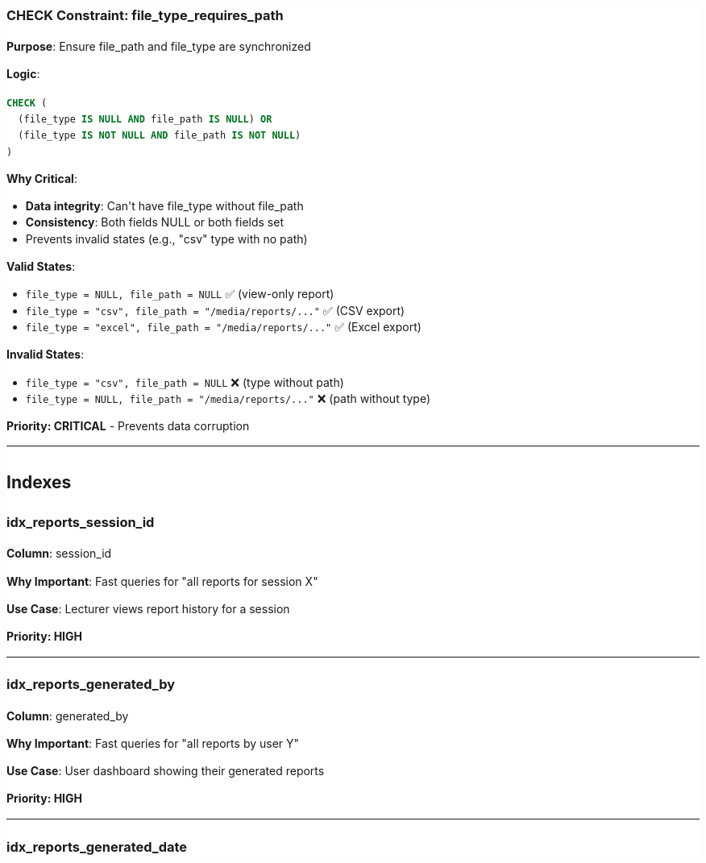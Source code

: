### CHECK Constraint: file_type_requires_path

**Purpose**: Ensure file_path and file_type are synchronized

**Logic**:
```sql
CHECK (
  (file_type IS NULL AND file_path IS NULL) OR 
  (file_type IS NOT NULL AND file_path IS NOT NULL)
)
```

**Why Critical**: 
- **Data integrity**: Can't have file_type without file_path
- **Consistency**: Both fields NULL or both fields set
- Prevents invalid states (e.g., "csv" type with no path)

**Valid States**:
- `file_type = NULL, file_path = NULL` ✅ (view-only report)
- `file_type = "csv", file_path = "/media/reports/..."` ✅ (CSV export)
- `file_type = "excel", file_path = "/media/reports/..."` ✅ (Excel export)

**Invalid States**:
- `file_type = "csv", file_path = NULL` ❌ (type without path)
- `file_type = NULL, file_path = "/media/reports/..."` ❌ (path without type)

**Priority: CRITICAL** - Prevents data corruption

---

## Indexes

### idx_reports_session_id

**Column**: session_id

**Why Important**: Fast queries for "all reports for session X"

**Use Case**: Lecturer views report history for a session

**Priority: HIGH**

---

### idx_reports_generated_by

**Column**: generated_by

**Why Important**: Fast queries for "all reports by user Y"

**Use Case**: User dashboard showing their generated reports

**Priority: HIGH**

---

### idx_reports_generated_date
